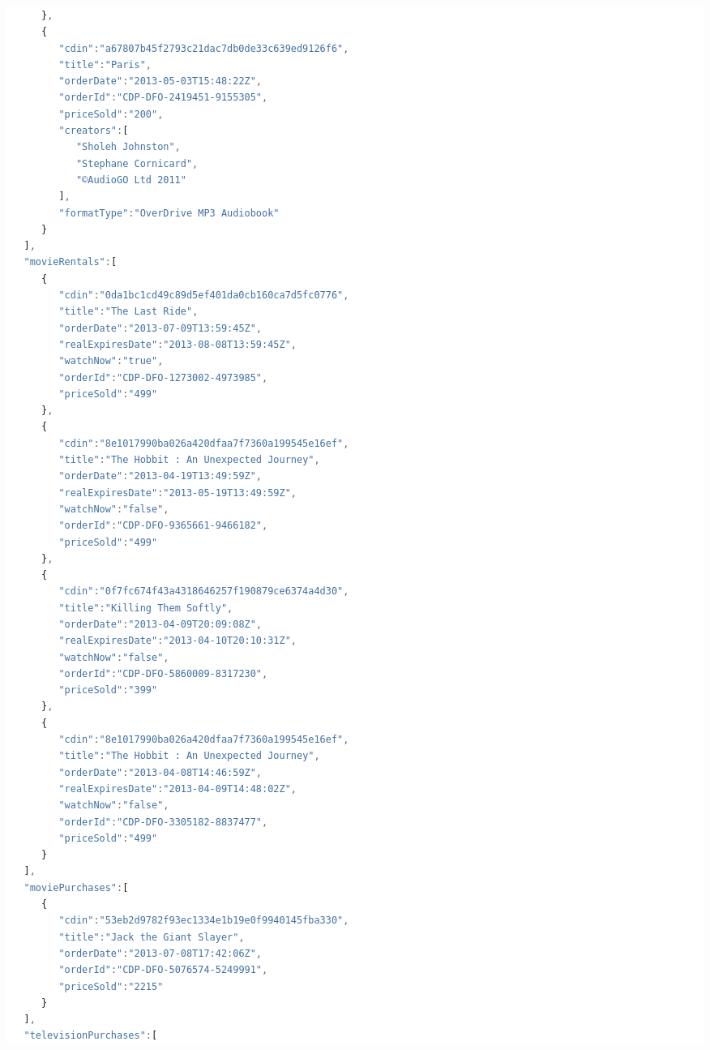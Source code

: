 ```js
      },
      {
         "cdin":"a67807b45f2793c21dac7db0de33c639ed9126f6",
         "title":"Paris",
         "orderDate":"2013-05-03T15:48:22Z",
         "orderId":"CDP-DFO-2419451-9155305",
         "priceSold":"200",
         "creators":[
            "Sholeh Johnston",
            "Stephane Cornicard",
            "©AudioGO Ltd 2011"
         ],
         "formatType":"OverDrive MP3 Audiobook"
      }
   ],
   "movieRentals":[
      {
         "cdin":"0da1bc1cd49c89d5ef401da0cb160ca7d5fc0776",
         "title":"The Last Ride",
         "orderDate":"2013-07-09T13:59:45Z",
         "realExpiresDate":"2013-08-08T13:59:45Z",
         "watchNow":"true",
         "orderId":"CDP-DFO-1273002-4973985",
         "priceSold":"499"
      },
      {
         "cdin":"8e1017990ba026a420dfaa7f7360a199545e16ef",
         "title":"The Hobbit : An Unexpected Journey",
         "orderDate":"2013-04-19T13:49:59Z",
         "realExpiresDate":"2013-05-19T13:49:59Z",
         "watchNow":"false",
         "orderId":"CDP-DFO-9365661-9466182",
         "priceSold":"499"
      },
      {
         "cdin":"0f7fc674f43a4318646257f190879ce6374a4d30",
         "title":"Killing Them Softly",
         "orderDate":"2013-04-09T20:09:08Z",
         "realExpiresDate":"2013-04-10T20:10:31Z",
         "watchNow":"false",
         "orderId":"CDP-DFO-5860009-8317230",
         "priceSold":"399"
      },
      {
         "cdin":"8e1017990ba026a420dfaa7f7360a199545e16ef",
         "title":"The Hobbit : An Unexpected Journey",
         "orderDate":"2013-04-08T14:46:59Z",
         "realExpiresDate":"2013-04-09T14:48:02Z",
         "watchNow":"false",
         "orderId":"CDP-DFO-3305182-8837477",
         "priceSold":"499"
      }
   ],
   "moviePurchases":[
      {
         "cdin":"53eb2d9782f93ec1334e1b19e0f9940145fba330",
         "title":"Jack the Giant Slayer",
         "orderDate":"2013-07-08T17:42:06Z",
         "orderId":"CDP-DFO-5076574-5249991",
         "priceSold":"2215"
      }
   ],
   "televisionPurchases":[
```